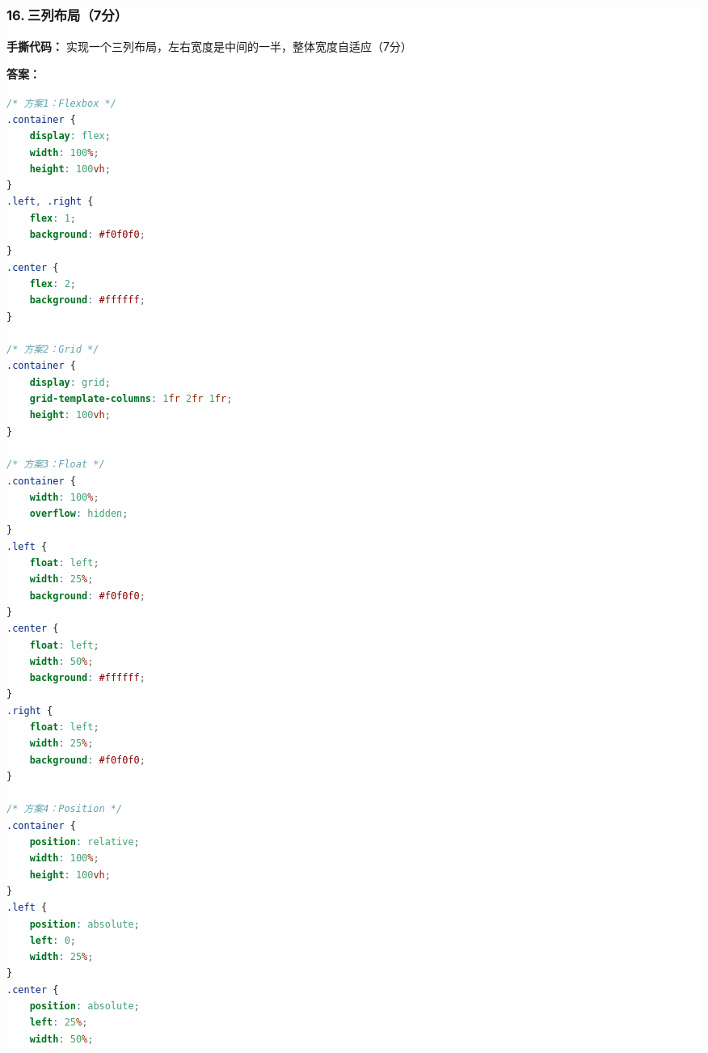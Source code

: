 ### 16. 三列布局（7分）
**手撕代码：** 实现一个三列布局，左右宽度是中间的一半，整体宽度自适应（7分）

**答案：**
```css
/* 方案1：Flexbox */
.container {
    display: flex;
    width: 100%;
    height: 100vh;
}
.left, .right {
    flex: 1;
    background: #f0f0f0;
}
.center {
    flex: 2;
    background: #ffffff;
}

/* 方案2：Grid */
.container {
    display: grid;
    grid-template-columns: 1fr 2fr 1fr;
    height: 100vh;
}

/* 方案3：Float */
.container {
    width: 100%;
    overflow: hidden;
}
.left {
    float: left;
    width: 25%;
    background: #f0f0f0;
}
.center {
    float: left;
    width: 50%;
    background: #ffffff;
}
.right {
    float: left;
    width: 25%;
    background: #f0f0f0;
}

/* 方案4：Position */
.container {
    position: relative;
    width: 100%;
    height: 100vh;
}
.left {
    position: absolute;
    left: 0;
    width: 25%;
}
.center {
    position: absolute;
    left: 25%;
    width: 50%;
```
